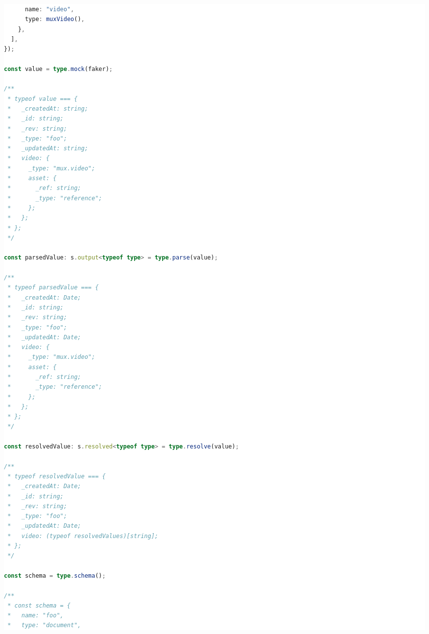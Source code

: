 ```typescript
      name: "video",
      type: muxVideo(),
    },
  ],
});

const value = type.mock(faker);

/**
 * typeof value === {
 *   _createdAt: string;
 *   _id: string;
 *   _rev: string;
 *   _type: "foo";
 *   _updatedAt: string;
 *   video: {
 *     _type: "mux.video";
 *     asset: {
 *       _ref: string;
 *       _type: "reference";
 *     };
 *   };
 * };
 */

const parsedValue: s.output<typeof type> = type.parse(value);

/**
 * typeof parsedValue === {
 *   _createdAt: Date;
 *   _id: string;
 *   _rev: string;
 *   _type: "foo";
 *   _updatedAt: Date;
 *   video: {
 *     _type: "mux.video";
 *     asset: {
 *       _ref: string;
 *       _type: "reference";
 *     };
 *   };
 * };
 */

const resolvedValue: s.resolved<typeof type> = type.resolve(value);

/**
 * typeof resolvedValue === {
 *   _createdAt: Date;
 *   _id: string;
 *   _rev: string;
 *   _type: "foo";
 *   _updatedAt: Date;
 *   video: (typeof resolvedValues)[string];
 * };
 */

const schema = type.schema();

/**
 * const schema = {
 *   name: "foo",
 *   type: "document",
```
